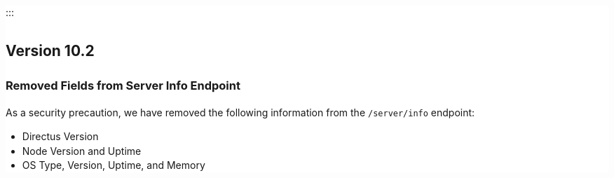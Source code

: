 :::

## Version 10.2

### Removed Fields from Server Info Endpoint

As a security precaution, we have removed the following information from the `/server/info` endpoint:

- Directus Version
- Node Version and Uptime
- OS Type, Version, Uptime, and Memory
